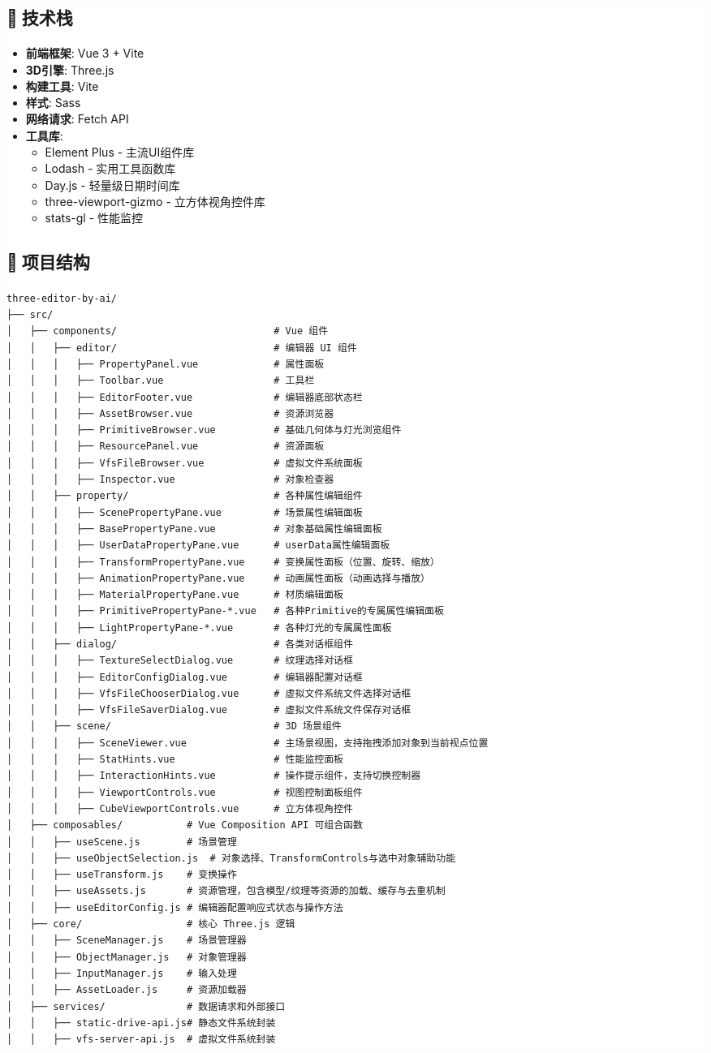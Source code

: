 ## 🚀 技术栈

- **前端框架**: Vue 3 + Vite
- **3D引擎**: Three.js
- **构建工具**: Vite
- **样式**: Sass
- **网络请求**: Fetch API
- **工具库**: 
  - Element Plus - 主流UI组件库
  - Lodash - 实用工具函数库
  - Day.js - 轻量级日期时间库
  - three-viewport-gizmo - 立方体视角控件库
  - stats-gl - 性能监控

## 📁 项目结构

```
three-editor-by-ai/
├── src/
│   ├── components/                           # Vue 组件
│   │   ├── editor/                           # 编辑器 UI 组件
│   │   │   ├── PropertyPanel.vue             # 属性面板
│   │   │   ├── Toolbar.vue                   # 工具栏
│   │   │   ├── EditorFooter.vue              # 编辑器底部状态栏
│   │   │   ├── AssetBrowser.vue              # 资源浏览器
│   │   │   ├── PrimitiveBrowser.vue          # 基础几何体与灯光浏览组件
│   │   │   ├── ResourcePanel.vue             # 资源面板
│   │   │   ├── VfsFileBrowser.vue            # 虚拟文件系统面板
│   │   │   ├── Inspector.vue                 # 对象检查器
│   │   ├── property/                         # 各种属性编辑组件
│   │   │   ├── ScenePropertyPane.vue         # 场景属性编辑面板
│   │   │   ├── BasePropertyPane.vue          # 对象基础属性编辑面板
│   │   │   ├── UserDataPropertyPane.vue      # userData属性编辑面板
│   │   │   ├── TransformPropertyPane.vue     # 变换属性面板（位置、旋转、缩放）
│   │   │   ├── AnimationPropertyPane.vue     # 动画属性面板（动画选择与播放）
│   │   │   ├── MaterialPropertyPane.vue      # 材质编辑面板
│   │   │   ├── PrimitivePropertyPane-*.vue   # 各种Primitive的专属属性编辑面板
│   │   │   ├── LightPropertyPane-*.vue       # 各种灯光的专属属性面板
│   │   ├── dialog/                           # 各类对话框组件
│   │   │   ├── TextureSelectDialog.vue       # 纹理选择对话框
│   │   │   ├── EditorConfigDialog.vue        # 编辑器配置对话框
│   │   │   ├── VfsFileChooserDialog.vue      # 虚拟文件系统文件选择对话框
│   │   │   ├── VfsFileSaverDialog.vue        # 虚拟文件系统文件保存对话框
│   │   ├── scene/                            # 3D 场景组件
│   │   │   ├── SceneViewer.vue               # 主场景视图，支持拖拽添加对象到当前视点位置
│   │   │   ├── StatHints.vue                 # 性能监控面板
│   │   │   ├── InteractionHints.vue          # 操作提示组件，支持切换控制器
│   │   │   ├── ViewportControls.vue          # 视图控制面板组件
│   │   │   ├── CubeViewportControls.vue      # 立方体视角控件
│   ├── composables/           # Vue Composition API 可组合函数
│   │   ├── useScene.js        # 场景管理
│   │   ├── useObjectSelection.js  # 对象选择、TransformControls与选中对象辅助功能
│   │   ├── useTransform.js    # 变换操作
│   │   ├── useAssets.js       # 资源管理，包含模型/纹理等资源的加载、缓存与去重机制
│   │   ├── useEditorConfig.js # 编辑器配置响应式状态与操作方法
│   ├── core/                  # 核心 Three.js 逻辑
│   │   ├── SceneManager.js    # 场景管理器
│   │   ├── ObjectManager.js   # 对象管理器
│   │   ├── InputManager.js    # 输入处理
│   │   ├── AssetLoader.js     # 资源加载器
│   ├── services/              # 数据请求和外部接口
│   │   ├── static-drive-api.js# 静态文件系统封装
│   │   ├── vfs-server-api.js  # 虚拟文件系统封装
```
